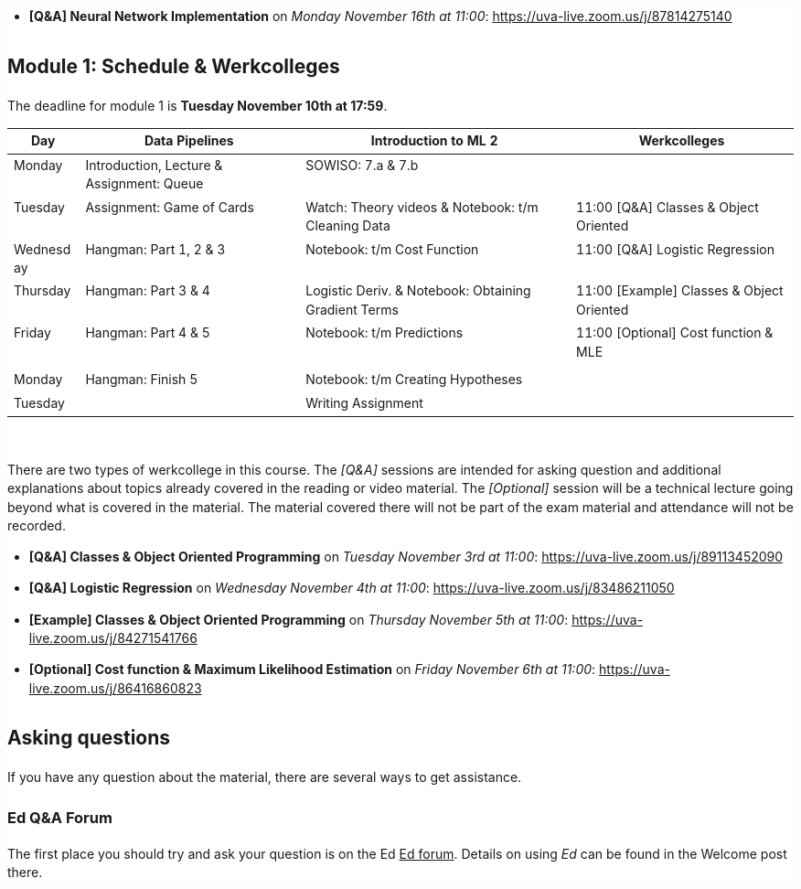 * **[Q&A] Neural Network Implementation** on *Monday November 16th at 11:00*: <https://uva-live.zoom.us/j/87814275140>

## Module 1: Schedule & Werkcolleges

The deadline for module 1 is **Tuesday November 10th at 17:59**.

| Day             | Data Pipelines               | Introduction to ML 2                | Werkcolleges                |
| --------------- | ---------------------------- | ----------------------------------- | --------------------------- |
| Monday          | Introduction,  Lecture & Assignment: Queue     | SOWISO: 7.a & 7.b |                             |
| Tuesday         | Assignment: Game of Cards    | Watch: Theory videos & Notebook: t/m Cleaning Data | 11:00 [Q&A] Classes & Object Oriented |
| Wednesday       | Hangman: Part 1, 2 & 3       | Notebook: t/m Cost Function         | 11:00 [Q&A] Logistic Regression |
| Thursday        | Hangman: Part 3 &  4         | Logistic Deriv. & Notebook: Obtaining Gradient Terms  | 11:00 [Example] Classes & Object Oriented |
| Friday          | Hangman: Part 4 & 5          | Notebook: t/m Predictions           | 11:00 [Optional] Cost function & MLE |
|                 |                              |                                     |                             |
| Monday          | Hangman: Finish 5            | Notebook: t/m Creating Hypotheses   |                             |
| Tuesday         |                              | Writing Assignment                  |                             |

<br />

There are two types of werkcollege in this course. The *[Q&A]* sessions are
intended for asking question and additional explanations about topics already
covered in the reading or video material. The *[Optional]* session will be
a technical lecture going beyond what is covered in the material. The
material covered there will not be part of the exam material and attendance
will not be recorded.

* **[Q&A] Classes & Object Oriented Programming** on *Tuesday November 3rd at 11:00*: <https://uva-live.zoom.us/j/89113452090>

* **[Q&A] Logistic Regression** on *Wednesday November 4th at 11:00*: <https://uva-live.zoom.us/j/83486211050>

* **[Example] Classes & Object Oriented Programming** on *Thursday November 5th at 11:00*: <https://uva-live.zoom.us/j/84271541766>

* **[Optional] Cost function & Maximum Likelihood Estimation** on *Friday November 6th at 11:00*: <https://uva-live.zoom.us/j/86416860823>

## Asking questions

If you have any question about the material, there are several ways to get
assistance.

### Ed Q&A Forum

The first place you should try and ask your question is on the Ed
[Ed forum](https://us.edstem.org/courses/2334/). Details on using *Ed* can be
found in the Welcome post there.


[Dutch]: http://uva.nl/plagiaat
[English]: https://student.uva.nl/en/content/az/plagiarism-and-fraud/plagiarism-and-fraud.html